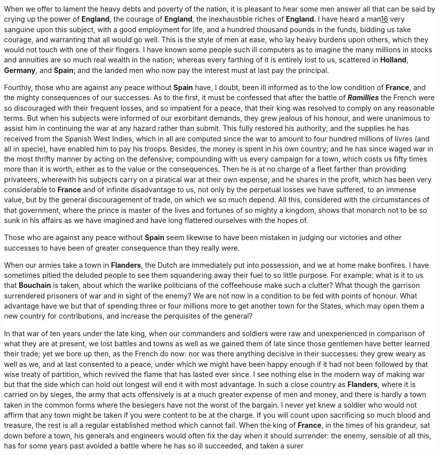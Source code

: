 
When we offer to lament the heavy debts and poverty of the nation, it is pleasant to hear some men answer all that can be said by crying up the power of **England**, the courage of **England**, the inexhaustible riches of **England**. I have heard a man[16](javascript:footNote('E700001-019/note016.html')) very sanguine upon this subject, with a good employment for life, and a hundred thousand pounds in the funds, bidding us take courage, and warranting that all would go well. This is the style of men at ease, who lay heavy burdens upon others, which they would not touch with one of their fingers. I have known some people such ill computers as to imagine the many millions in stocks and annuities are so much real wealth in the nation; whereas every farthing of it is entirely lost to us, scattered in **Holland**, **Germany**, and **Spain**; and the landed men who now pay the interest must at last pay the principal.


Fourthly, those who are against any peace without **Spain** have, I doubt, been ill informed as to the low condition of **France**, and the mighty consequences of our successes. As to the first, it must be confessed that after the battle of ***Ramillies*** the French were so discouraged with their frequent losses, and so impatient for a peace, that their king was resolved to comply on any reasonable terms. But when his subjects were informed of our exorbitant demands, they grew jealous of his honour, and were unanimous to assist him in continuing the war at any hazard rather than submit. This fully restored his authority; and the supplies he has received from the Spanish West Indies, which in all are computed since the war to amount to four hundred millions of livres (and all in specie), have enabled him to pay his troops. Besides, the money is spent in his own country; and he has since waged war in the most thrifty manner by acting on the defensive; compounding with us every campaign for a town, which costs us fifty times more than it is worth, either as to the value or the consequences. Then he is at no charge of a fleet farther than providing privateers, wherewith his subjects carry on a piratical war at their own expense, and he shares in the profit, which has been very considerable to **France** and of infinite disadvantage to us, not only by the perpetual losses we have suffered, to an immense value, but by the general discouragement of trade, on which we so much depend. All this, considered with the circumstances of that government, where the prince is master of the lives and fortunes of so mighty a kingdom, shows that monarch not to be so sunk in his affairs as we have imagined and have long flattered ourselves with the hopes of.


Those who are against any peace without **Spain** seem likewise to have been mistaken in judging our victories and other successes to have been of greater consequence than they really were.


When our armies take a town in **Flanders**, the Dutch are immediately put into possession, and we at home make bonfires. I have sometimes pitied the deluded people to see them squandering away their fuel to so little purpose. For example: what is it to us that **Bouchain** is taken, about which the warlike politicians of the coffeehouse make such a clutter? What though the garrison surrendered prisoners of war and in sight of the enemy? We are not now in a condition to be fed with points of honour. What advantage have we but that of spending three or four millions more to get another town for the States, which may open them a new country for contributions, and increase the perquisites of the general?


In that war of ten years under the late king, when our commanders and soldiers were raw and unexperienced in comparison of what they are at present, we lost battles and towns as well as we gained them of late since those gentlemen have better learned their trade; yet we bore up then, as the French do now: nor was there anything decisive in their successes: they grew weary as well as we, and at last consented to a peace, under which we might have been happy enough if it had not been followed by that wise treaty of partition, which revived the flame that has lasted ever since. I see nothing else in the modern way of making war but that the side which can hold out longest will end it with most advantage. In such a close country as **Flanders**, where it is carried on by sieges, the army that acts offensively is at a much greater expense of men and money, and there is hardly a town taken in the common forms where the besiegers have not the worst of the bargain. I never yet knew a soldier who would not affirm that any town might be taken if you were content to be at the charge. If you will count upon sacrificing so much blood and treasure, the rest is all a regular established method which cannot fail. When the king of **France**, in the times of his grandeur, sat down before a town, his generals and engineers would often fix the day when it should surrender: the enemy, sensible of all this, has for some years past avoided a battle where he has so ill succeeded, and taken a surer
